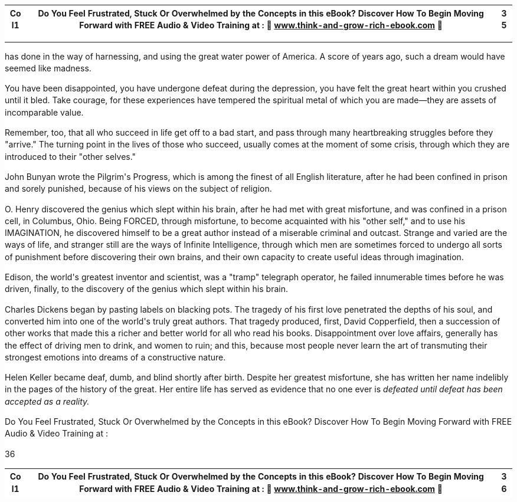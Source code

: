 |Col1|Do You Feel Frustrated, Stuck Or Overwhelmed by the Concepts in this eBook? Discover How To Begin Moving Forward with FREE Audio & Video Training at :  www.think-and-grow-rich-ebook.com |35|
|---|---|---|


-----

has done in the way of harnessing, and using the great water power of America.
A score of years ago, such a dream would have seemed like madness.

You have been disappointed, you have undergone defeat during the
depression, you have felt the great heart within you crushed until it bled. Take
courage, for these experiences have tempered the spiritual metal of which you
are made—they are assets of incomparable value.

Remember, too, that all who succeed in life get off to a bad start, and pass
through many heartbreaking struggles before they "arrive." The turning point in
the lives of those who succeed, usually comes at the moment of some crisis,
through which they are introduced to their "other selves."

John Bunyan wrote the Pilgrim's Progress, which is among the finest of all
English literature, after he had been confined in prison and sorely punished,
because of his views on the subject of religion.

O. Henry discovered the genius which slept within his brain, after he had
met with great misfortune, and was confined in a prison cell, in Columbus, Ohio.
Being FORCED, through misfortune, to become acquainted with his "other self,"
and to use his IMAGINATION, he discovered himself to be a great author
instead of a miserable criminal and outcast. Strange and varied are the ways of
life, and stranger still are the ways of Infinite Intelligence, through which men
are sometimes forced to undergo all sorts of punishment before discovering their
own brains, and their own capacity to create useful ideas through imagination.

Edison, the world's greatest inventor and scientist, was a "tramp"
telegraph operator, he failed innumerable times before he was driven, finally, to
the discovery of the genius which slept within his brain.

Charles Dickens began by pasting labels on blacking pots. The tragedy of
his first love penetrated the depths of his soul, and converted him into one of the
world's truly great authors. That tragedy produced, first, David Copperfield,
then a succession of other works that made this a richer and better world for all
who read his books. Disappointment over love affairs, generally has the effect of
driving men to drink, and women to ruin; and this, because most people never
learn the art of transmuting their strongest emotions into dreams of a
constructive nature.

Helen Keller became deaf, dumb, and blind shortly after birth. Despite her
greatest misfortune, she has written her name indelibly in the pages of the
history of the great. Her entire life has served as evidence that no one ever is
_defeated until defeat has been accepted as a reality._


Do You Feel Frustrated, Stuck Or Overwhelmed by the Concepts in this eBook?
Discover How To Begin Moving Forward with FREE Audio & Video Training at :


36

|Col1|Do You Feel Frustrated, Stuck Or Overwhelmed by the Concepts in this eBook? Discover How To Begin Moving Forward with FREE Audio & Video Training at :  www.think-and-grow-rich-ebook.com |36|
|---|---|---|
